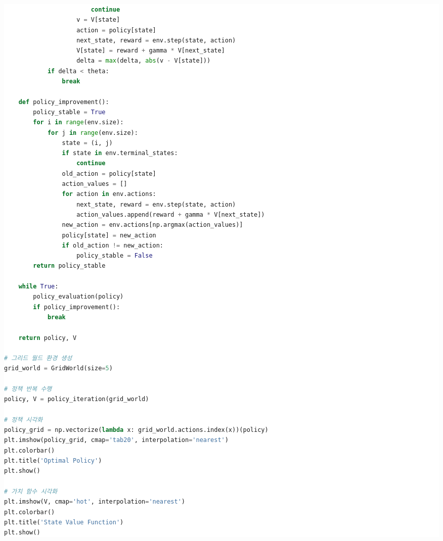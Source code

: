 ```python
                        continue
                    v = V[state]
                    action = policy[state]
                    next_state, reward = env.step(state, action)
                    V[state] = reward + gamma * V[next_state]
                    delta = max(delta, abs(v - V[state]))
            if delta < theta:
                break
    
    def policy_improvement():
        policy_stable = True
        for i in range(env.size):
            for j in range(env.size):
                state = (i, j)
                if state in env.terminal_states:
                    continue
                old_action = policy[state]
                action_values = []
                for action in env.actions:
                    next_state, reward = env.step(state, action)
                    action_values.append(reward + gamma * V[next_state])
                new_action = env.actions[np.argmax(action_values)]
                policy[state] = new_action
                if old_action != new_action:
                    policy_stable = False
        return policy_stable
    
    while True:
        policy_evaluation(policy)
        if policy_improvement():
            break
    
    return policy, V

# 그리드 월드 환경 생성
grid_world = GridWorld(size=5)

# 정책 반복 수행
policy, V = policy_iteration(grid_world)

# 정책 시각화
policy_grid = np.vectorize(lambda x: grid_world.actions.index(x))(policy)
plt.imshow(policy_grid, cmap='tab20', interpolation='nearest')
plt.colorbar()
plt.title('Optimal Policy')
plt.show()

# 가치 함수 시각화
plt.imshow(V, cmap='hot', interpolation='nearest')
plt.colorbar()
plt.title('State Value Function')
plt.show()
```
